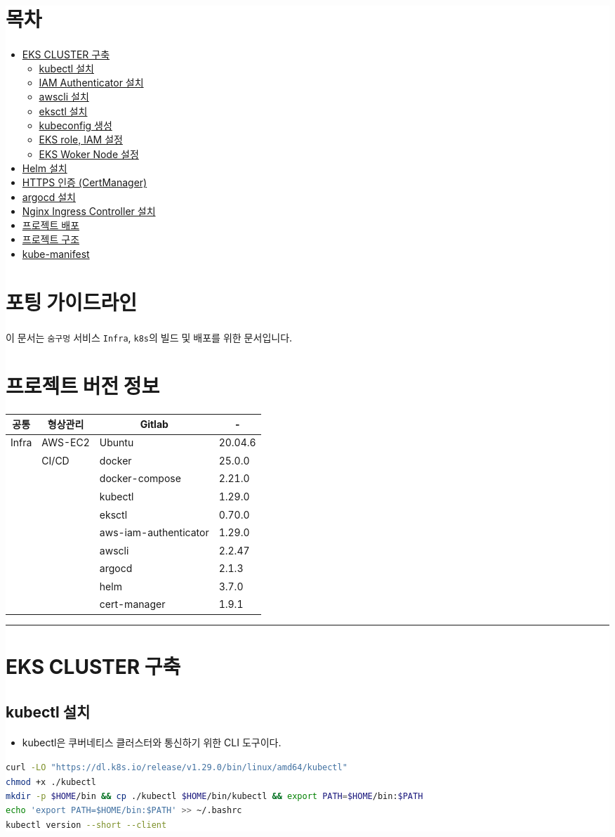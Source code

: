 # 목차
- [EKS CLUSTER 구축](#eks-cluster-구축)
  - [kubectl 설치](#kubectl-설치)
  - [IAM Authenticator 설치](#iam-authenticator-설치)
  - [awscli 설치](#awscli-설치)
  - [eksctl 설치](#eksctl-설치)
  - [kubeconfig 생성](#kubeconfig-생성)
  - [EKS role, IAM 설정](#eks-role-iam-설정)
  - [EKS Woker Node 설정](#eks-woker-node-설정)
- [Helm 설치](#helm-설치)
- [HTTPS 인증 (CertManager)](#https-인증-certmanager)
- [argocd 설치](#argocd-설치)
- [Nginx Ingress Controller 설치](#nginx-ingress-controller-설치)
- [프로젝트 배포](#프로젝트-배포)
- [프로젝트 구조](#프로젝트-구조)
- [kube-manifest](#kube-manifest)


# 포팅 가이드라인

이 문서는 `숨구멍` 서비스  `Infra`, `k8s`의 빌드 및 배포를 위한 문서입니다.

# 프로젝트 버전 정보

| 공통     | 형상관리          | Gitlab                | -      |
| -------- |---------------|-----------------------|--------|
| Infra    | AWS-EC2       | Ubuntu                | 20.04.6 |
|          | CI/CD         | docker                | 25.0.0 |
|          |               | docker-compose        | 2.21.0 |
|          |               | kubectl               | 1.29.0 |
|          |               | eksctl                | 0.70.0 |
|          |               | aws-iam-authenticator | 1.29.0 |
|          |               | awscli                | 2.2.47 |
|          |               | argocd                | 2.1.3  |
|          |               | helm                  | 3.7.0  |
|          |               | cert-manager          | 1.9.1  |

---

# EKS CLUSTER 구축
## kubectl 설치 
- kubectl은 쿠버네티스 클러스터와 통신하기 위한 CLI 도구이다.
```bash
curl -LO "https://dl.k8s.io/release/v1.29.0/bin/linux/amd64/kubectl"
chmod +x ./kubectl
mkdir -p $HOME/bin && cp ./kubectl $HOME/bin/kubectl && export PATH=$HOME/bin:$PATH
echo 'export PATH=$HOME/bin:$PATH' >> ~/.bashrc
kubectl version --short --client
```
